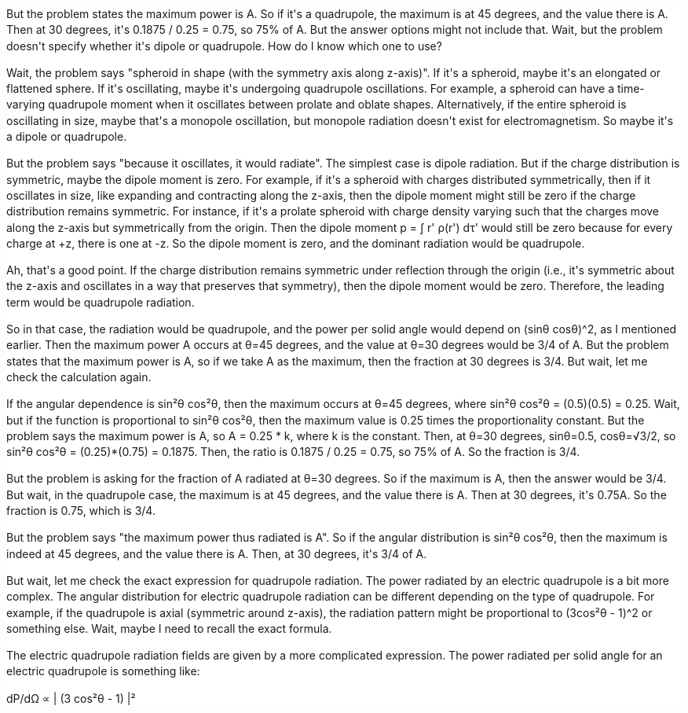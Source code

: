 But the problem states the maximum power is A. So if it's a quadrupole, the maximum is at 45 degrees, and the value there is A. Then at 30 degrees, it's 0.1875 / 0.25 = 0.75, so 75% of A. But the answer options might not include that. Wait, but the problem doesn't specify whether it's dipole or quadrupole. How do I know which one to use?

Wait, the problem says "spheroid in shape (with the symmetry axis along z-axis)". If it's a spheroid, maybe it's an elongated or flattened sphere. If it's oscillating, maybe it's undergoing quadrupole oscillations. For example, a spheroid can have a time-varying quadrupole moment when it oscillates between prolate and oblate shapes. Alternatively, if the entire spheroid is oscillating in size, maybe that's a monopole oscillation, but monopole radiation doesn't exist for electromagnetism. So maybe it's a dipole or quadrupole. 

But the problem says "because it oscillates, it would radiate". The simplest case is dipole radiation. But if the charge distribution is symmetric, maybe the dipole moment is zero. For example, if it's a spheroid with charges distributed symmetrically, then if it oscillates in size, like expanding and contracting along the z-axis, then the dipole moment might still be zero if the charge distribution remains symmetric. For instance, if it's a prolate spheroid with charge density varying such that the charges move along the z-axis but symmetrically from the origin. Then the dipole moment p = ∫ r' ρ(r') dτ' would still be zero because for every charge at +z, there is one at -z. So the dipole moment is zero, and the dominant radiation would be quadrupole. 

Ah, that's a good point. If the charge distribution remains symmetric under reflection through the origin (i.e., it's symmetric about the z-axis and oscillates in a way that preserves that symmetry), then the dipole moment would be zero. Therefore, the leading term would be quadrupole radiation. 

So in that case, the radiation would be quadrupole, and the power per solid angle would depend on (sinθ cosθ)^2, as I mentioned earlier. Then the maximum power A occurs at θ=45 degrees, and the value at θ=30 degrees would be 3/4 of A. But the problem states that the maximum power is A, so if we take A as the maximum, then the fraction at 30 degrees is 3/4. But wait, let me check the calculation again. 

If the angular dependence is sin²θ cos²θ, then the maximum occurs at θ=45 degrees, where sin²θ cos²θ = (0.5)(0.5) = 0.25. Wait, but if the function is proportional to sin²θ cos²θ, then the maximum value is 0.25 times the proportionality constant. But the problem says the maximum power is A, so A = 0.25 * k, where k is the constant. Then, at θ=30 degrees, sinθ=0.5, cosθ=√3/2, so sin²θ cos²θ = (0.25)*(0.75) = 0.1875. Then, the ratio is 0.1875 / 0.25 = 0.75, so 75% of A. So the fraction is 3/4. 

But the problem is asking for the fraction of A radiated at θ=30 degrees. So if the maximum is A, then the answer would be 3/4. But wait, in the quadrupole case, the maximum is at 45 degrees, and the value there is A. Then at 30 degrees, it's 0.75A. So the fraction is 0.75, which is 3/4. 

But the problem says "the maximum power thus radiated is A". So if the angular distribution is sin²θ cos²θ, then the maximum is indeed at 45 degrees, and the value there is A. Then, at 30 degrees, it's 3/4 of A. 

But wait, let me check the exact expression for quadrupole radiation. The power radiated by an electric quadrupole is a bit more complex. The angular distribution for electric quadrupole radiation can be different depending on the type of quadrupole. For example, if the quadrupole is axial (symmetric around z-axis), the radiation pattern might be proportional to (3cos²θ - 1)^2 or something else. Wait, maybe I need to recall the exact formula. 

The electric quadrupole radiation fields are given by a more complicated expression. The power radiated per solid angle for an electric quadrupole is something like:

dP/dΩ ∝ | (3 cos²θ - 1) |²
